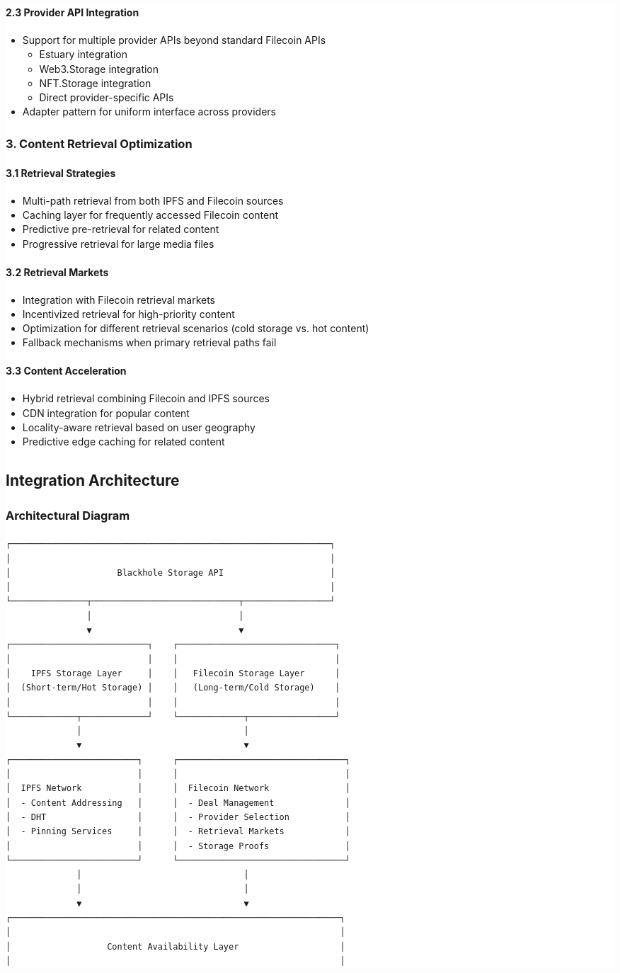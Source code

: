 #### 2.3 Provider API Integration
- Support for multiple provider APIs beyond standard Filecoin APIs
  - Estuary integration
  - Web3.Storage integration
  - NFT.Storage integration
  - Direct provider-specific APIs
- Adapter pattern for uniform interface across providers

### 3. Content Retrieval Optimization

#### 3.1 Retrieval Strategies
- Multi-path retrieval from both IPFS and Filecoin sources
- Caching layer for frequently accessed Filecoin content
- Predictive pre-retrieval for related content
- Progressive retrieval for large media files

#### 3.2 Retrieval Markets
- Integration with Filecoin retrieval markets
- Incentivized retrieval for high-priority content
- Optimization for different retrieval scenarios (cold storage vs. hot content)
- Fallback mechanisms when primary retrieval paths fail

#### 3.3 Content Acceleration
- Hybrid retrieval combining Filecoin and IPFS sources
- CDN integration for popular content
- Locality-aware retrieval based on user geography
- Predictive edge caching for related content

## Integration Architecture

### Architectural Diagram

```
┌───────────────────────────────────────────────────────────────┐
│                                                               │
│                     Blackhole Storage API                     │
│                                                               │
└───────────────┬─────────────────────────────┬─────────────────┘
                │                             │
                ▼                             ▼
┌───────────────────────────┐    ┌───────────────────────────────┐
│                           │    │                               │
│    IPFS Storage Layer     │    │   Filecoin Storage Layer      │
│  (Short-term/Hot Storage) │    │   (Long-term/Cold Storage)    │
│                           │    │                               │
└─────────────┬─────────────┘    └─────────────┬─────────────────┘
              │                                │
              ▼                                ▼
┌─────────────────────────┐      ┌─────────────────────────────────┐
│                         │      │                                 │
│  IPFS Network           │      │  Filecoin Network               │
│  - Content Addressing   │      │  - Deal Management              │
│  - DHT                  │      │  - Provider Selection           │
│  - Pinning Services     │      │  - Retrieval Markets            │
│                         │      │  - Storage Proofs               │
└─────────────────────────┘      └─────────────────────────────────┘
              │                                │
              │                                │
              ▼                                ▼
┌─────────────────────────────────────────────────────────────────┐
│                                                                 │
│                   Content Availability Layer                    │
│                                                                 │
```